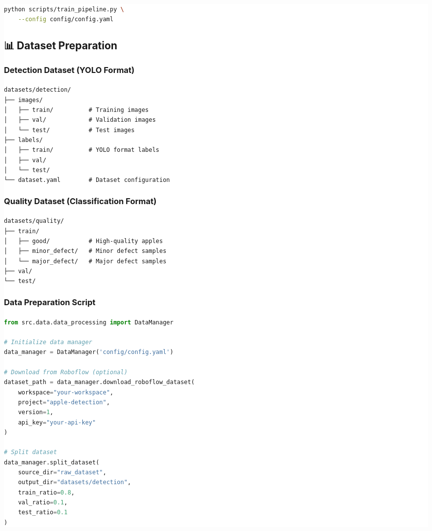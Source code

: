 ```bash
python scripts/train_pipeline.py \
    --config config/config.yaml
```

## 📊 Dataset Preparation

### Detection Dataset (YOLO Format)

```
datasets/detection/
├── images/
│   ├── train/          # Training images
│   ├── val/            # Validation images
│   └── test/           # Test images
├── labels/
│   ├── train/          # YOLO format labels
│   ├── val/
│   └── test/
└── dataset.yaml        # Dataset configuration
```

### Quality Dataset (Classification Format)

```
datasets/quality/
├── train/
│   ├── good/           # High-quality apples
│   ├── minor_defect/   # Minor defect samples
│   └── major_defect/   # Major defect samples
├── val/
└── test/
```

### Data Preparation Script

```python
from src.data.data_processing import DataManager

# Initialize data manager
data_manager = DataManager('config/config.yaml')

# Download from Roboflow (optional)
dataset_path = data_manager.download_roboflow_dataset(
    workspace="your-workspace",
    project="apple-detection",
    version=1,
    api_key="your-api-key"
)

# Split dataset
data_manager.split_dataset(
    source_dir="raw_dataset",
    output_dir="datasets/detection",
    train_ratio=0.8,
    val_ratio=0.1,
    test_ratio=0.1
)
```
